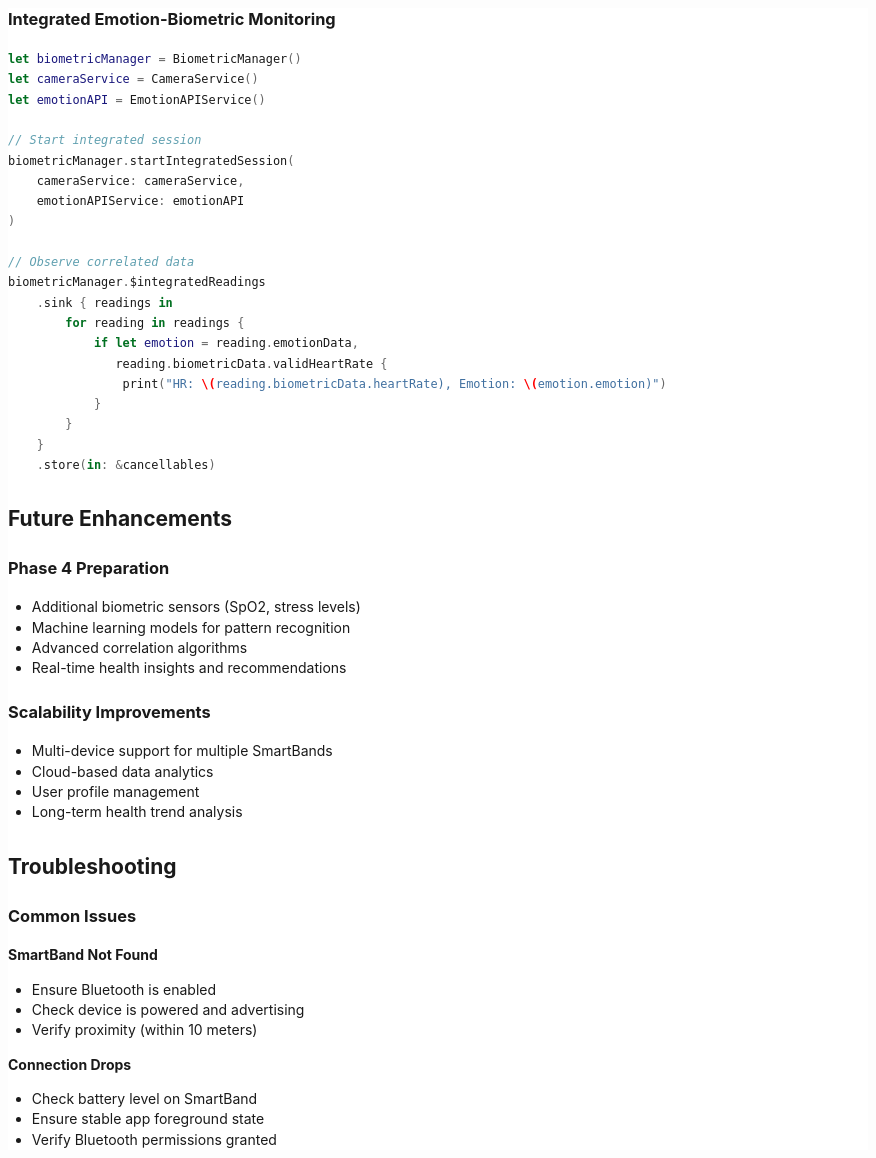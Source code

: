 ### Integrated Emotion-Biometric Monitoring
```swift
let biometricManager = BiometricManager()
let cameraService = CameraService()
let emotionAPI = EmotionAPIService()

// Start integrated session
biometricManager.startIntegratedSession(
    cameraService: cameraService,
    emotionAPIService: emotionAPI
)

// Observe correlated data
biometricManager.$integratedReadings
    .sink { readings in
        for reading in readings {
            if let emotion = reading.emotionData,
               reading.biometricData.validHeartRate {
                print("HR: \(reading.biometricData.heartRate), Emotion: \(emotion.emotion)")
            }
        }
    }
    .store(in: &cancellables)
```

## Future Enhancements

### Phase 4 Preparation
- Additional biometric sensors (SpO2, stress levels)
- Machine learning models for pattern recognition
- Advanced correlation algorithms
- Real-time health insights and recommendations

### Scalability Improvements
- Multi-device support for multiple SmartBands
- Cloud-based data analytics
- User profile management
- Long-term health trend analysis

## Troubleshooting

### Common Issues

**SmartBand Not Found**
- Ensure Bluetooth is enabled
- Check device is powered and advertising
- Verify proximity (within 10 meters)

**Connection Drops**
- Check battery level on SmartBand
- Ensure stable app foreground state
- Verify Bluetooth permissions granted
